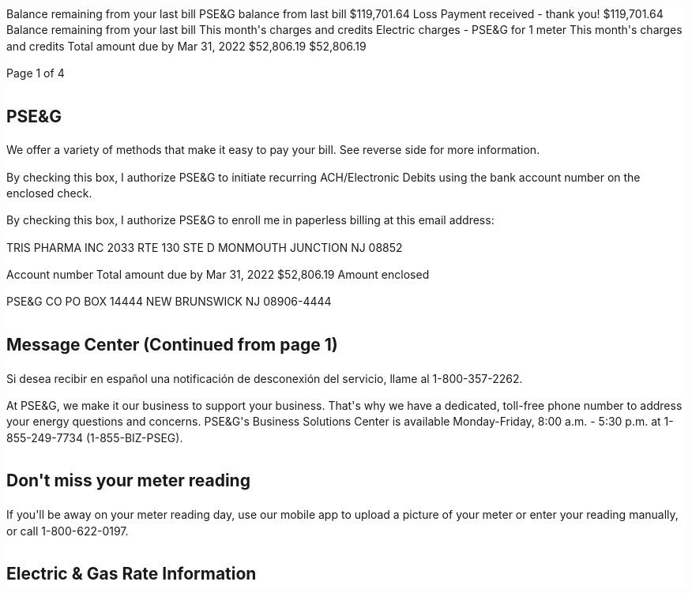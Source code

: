 Balance remaining from your last bill
PSE\&G balance from last bill
\$119,701.64
Loss Payment received - thank you!
\$119,701.64
Balance remaining from your last bill
This month's charges and credits
Electric charges - PSE\&G for 1 meter
This month's charges and credits
Total amount due by Mar 31, 2022
\$52,806.19
\$52,806.19

Page 1 of 4

## PSE\&G

We offer a variety of methods that make it easy to pay your bill. See reverse side for more information.

By checking this box, I authorize PSE\&G to initiate recurring ACH/Electronic Debits using the bank account number on the enclosed check.

By checking this box, I authorize PSE\&G to enroll me in paperless billing at this email address:

TRIS PHARMA INC
2033 RTE 130 STE D
MONMOUTH JUNCTION NJ 08852

Account number
Total amount due by Mar 31, 2022
\$52,806.19
Amount enclosed

PSE\&G CO
PO BOX 14444
NEW BRUNSWICK NJ 08906-4444

## Message Center (Continued from page 1)

Si desea recibir en español una notificación de desconexión del servicio, llame al 1-800-357-2262.

At PSE\&G, we make it our business to support your business. That's why we have a dedicated, toll-free phone number to address your energy questions and concerns. PSE\&G's Business Solutions Center is available Monday-Friday, 8:00 a.m. - 5:30 p.m. at 1-855-249-7734 (1-855-BIZ-PSEG).

## Don't miss your meter reading

If you'll be away on your meter reading day, use our mobile app to upload a picture of your meter or enter your reading manually, or call 1-800-622-0197.

## Electric \& Gas Rate Information
